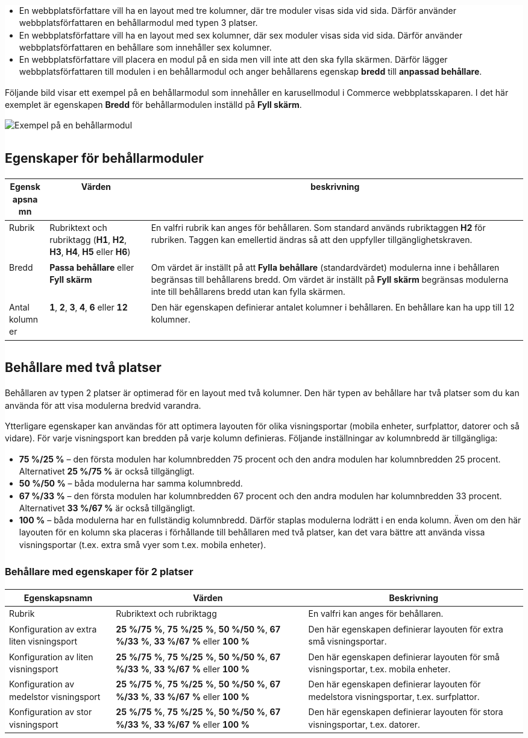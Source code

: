 - En webbplatsförfattare vill ha en layout med tre kolumner, där tre moduler visas sida vid sida. Därför använder webbplatsförfattaren en behållarmodul med typen 3 platser.
- En webbplatsförfattare vill ha en layout med sex kolumner, där sex moduler visas sida vid sida. Därför använder webbplatsförfattaren en behållare som innehåller sex kolumner.
- En webbplatsförfattare vill placera en modul på en sida men vill inte att den ska fylla skärmen. Därför lägger webbplatsförfattaren till modulen i en behållarmodul och anger behållarens egenskap **bredd** till **anpassad behållare**.

Följande bild visar ett exempel på en behållarmodul som innehåller en karusellmodul i Commerce webbplatsskaparen. I det här exemplet är egenskapen **Bredd** för behållarmodulen inställd på **Fyll skärm**.

![Exempel på en behållarmodul](./media/ecommerce-container.PNG)

## <a name="container-module-properties"></a>Egenskaper för behållarmoduler

| Egenskapsnamn     | Värden | beskrivning |
|-------------------|--------|-------------|
| Rubrik           | Rubriktext och rubriktagg (**H1**, **H2**, **H3**, **H4**, **H5** eller **H6**) | En valfri rubrik kan anges för behållaren. Som standard används rubriktaggen **H2** för rubriken. Taggen kan emellertid ändras så att den uppfyller tillgänglighetskraven. |
| Bredd             | **Passa behållare** eller **Fyll skärm** | Om värdet är inställt på att **Fylla behållare** (standardvärdet) modulerna inne i behållaren begränsas till behållarens bredd. Om värdet är inställt på **Fyll skärm** begränsas modulerna inte till behållarens bredd utan kan fylla skärmen. |
| Antal kolumner | **1**, **2**, **3**, **4**, **6** eller **12** | Den här egenskapen definierar antalet kolumner i behållaren. En behållare kan ha upp till 12 kolumner. |

## <a name="container-with-2-slots"></a>Behållare med två platser

Behållaren av typen 2 platser är optimerad för en layout med två kolumner. Den här typen av behållare har två platser som du kan använda för att visa modulerna bredvid varandra.

Ytterligare egenskaper kan användas för att optimera layouten för olika visningsportar (mobila enheter, surfplattor, datorer och så vidare). För varje visningsport kan bredden på varje kolumn definieras. Följande inställningar av kolumnbredd är tillgängliga:

- **75 %/25 %** – den första modulen har kolumnbredden 75 procent och den andra modulen har kolumnbredden 25 procent. Alternativet **25 %/75 %** är också tillgängligt.
- **50 %/50 %** – båda modulerna har samma kolumnbredd.
- **67 %/33 %** – den första modulen har kolumnbredden 67 procent och den andra modulen har kolumnbredden 33 procent. Alternativet **33 %/67 %** är också tillgängligt.
- **100 %** – båda modulerna har en fullständig kolumnbredd. Därför staplas modulerna lodrätt i en enda kolumn. Även om den här layouten för en kolumn ska placeras i förhållande till behållaren med två platser, kan det vara bättre att använda vissa visningsportar (t.ex. extra små vyer som t.ex. mobila enheter).

### <a name="container-with-2-slots-properties"></a>Behållare med egenskaper för 2 platser

| Egenskapsnamn                   | Värden | Beskrivning |
|---------------------------------|--------|-------------|
| Rubrik                         | Rubriktext och rubriktagg | En valfri kan anges för behållaren. |
| Konfiguration av extra liten visningsport | **25 %/75 %**, **75 %/25 %**, **50 %/50 %**, **67 %/33 %**, **33 %/67 %** eller **100 %** | Den här egenskapen definierar layouten för extra små visningsportar. |
| Konfiguration av liten visningsport   | **25 %/75 %**, **75 %/25 %**, **50 %/50 %**, **67 %/33 %**, **33 %/67 %** eller **100 %** | Den här egenskapen definierar layouten för små visningsportar, t.ex. mobila enheter. |
| Konfiguration av medelstor visningsport  | **25 %/75 %**, **75 %/25 %**, **50 %/50 %**, **67 %/33 %**, **33 %/67 %** eller **100 %** | Den här egenskapen definierar layouten för medelstora visningsportar, t.ex. surfplattor. |
| Konfiguration av stor visningsport   | **25 %/75 %**, **75 %/25 %**, **50 %/50 %**, **67 %/33 %**, **33 %/67 %** eller **100 %** | Den här egenskapen definierar layouten för stora visningsportar, t.ex. datorer. |
